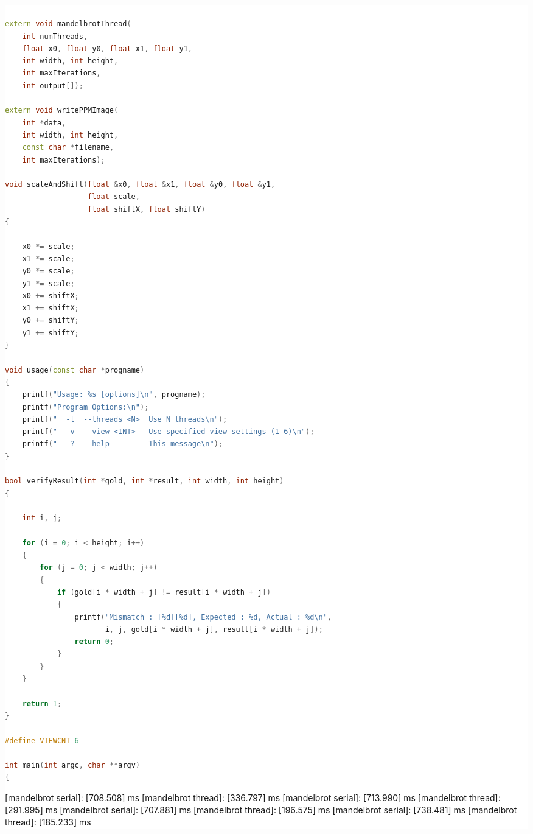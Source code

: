 ```cpp

extern void mandelbrotThread(
    int numThreads,
    float x0, float y0, float x1, float y1,
    int width, int height,
    int maxIterations,
    int output[]);

extern void writePPMImage(
    int *data,
    int width, int height,
    const char *filename,
    int maxIterations);

void scaleAndShift(float &x0, float &x1, float &y0, float &y1,
                   float scale,
                   float shiftX, float shiftY)
{

    x0 *= scale;
    x1 *= scale;
    y0 *= scale;
    y1 *= scale;
    x0 += shiftX;
    x1 += shiftX;
    y0 += shiftY;
    y1 += shiftY;
}

void usage(const char *progname)
{
    printf("Usage: %s [options]\n", progname);
    printf("Program Options:\n");
    printf("  -t  --threads <N>  Use N threads\n");
    printf("  -v  --view <INT>   Use specified view settings (1-6)\n");
    printf("  -?  --help         This message\n");
}

bool verifyResult(int *gold, int *result, int width, int height)
{

    int i, j;

    for (i = 0; i < height; i++)
    {
        for (j = 0; j < width; j++)
        {
            if (gold[i * width + j] != result[i * width + j])
            {
                printf("Mismatch : [%d][%d], Expected : %d, Actual : %d\n",
                       i, j, gold[i * width + j], result[i * width + j]);
                return 0;
            }
        }
    }

    return 1;
}

#define VIEWCNT 6

int main(int argc, char **argv)
{
```

[mandelbrot serial]:            [708.508] ms
[mandelbrot thread]:            [336.797] ms
[mandelbrot serial]:            [713.990] ms
[mandelbrot thread]:            [291.995] ms
[mandelbrot serial]:            [707.881] ms
[mandelbrot thread]:            [196.575] ms
[mandelbrot serial]:            [738.481] ms
[mandelbrot thread]:            [185.233] ms